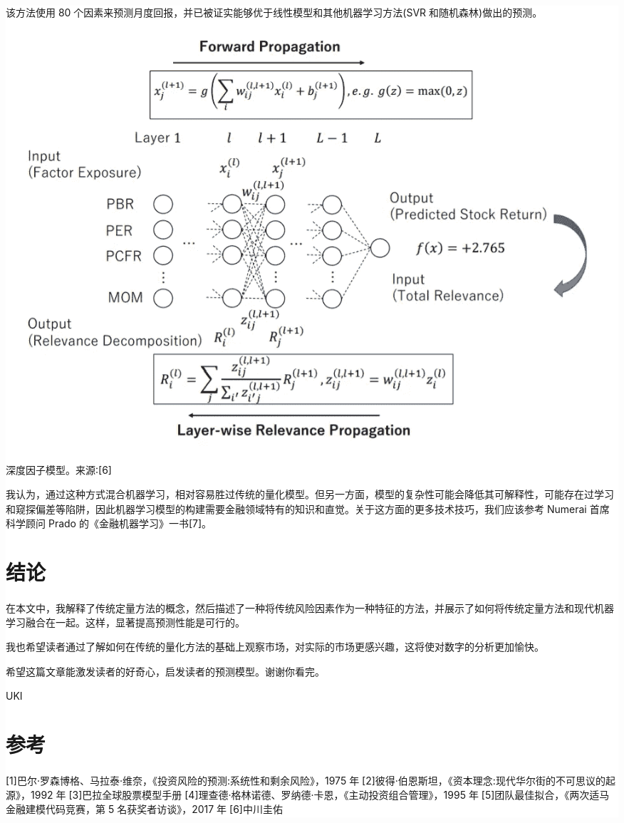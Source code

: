 该方法使用 80 个因素来预测月度回报，并已被证实能够优于线性模型和其他机器学习方法(SVR 和随机森林)做出的预测。

![](img/238f35d1db4ea7ac2b2d0406aba4ac3d.png)

深度因子模型。来源:[6]

我认为，通过这种方式混合机器学习，相对容易胜过传统的量化模型。但另一方面，模型的复杂性可能会降低其可解释性，可能存在过学习和窥探偏差等陷阱，因此机器学习模型的构建需要金融领域特有的知识和直觉。关于这方面的更多技术技巧，我们应该参考 Numerai 首席科学顾问 Prado 的《金融机器学习》一书[7]。

# 结论

在本文中，我解释了传统定量方法的概念，然后描述了一种将传统风险因素作为一种特征的方法，并展示了如何将传统定量方法和现代机器学习融合在一起。这样，显著提高预测性能是可行的。

我也希望读者通过了解如何在传统的量化方法的基础上观察市场，对实际的市场更感兴趣，这将使对数字的分析更加愉快。

希望这篇文章能激发读者的好奇心，启发读者的预测模型。谢谢你看完。

UKI

# 参考

[1]巴尔·罗森博格、马拉泰·维奈，《投资风险的预测:系统性和剩余风险》，1975 年
[2]彼得·伯恩斯坦，《资本理念:现代华尔街的不可思议的起源》，1992 年
[3]巴拉全球股票模型手册
[4]理查德·格林诺德、罗纳德·卡恩，《主动投资组合管理》，1995 年
[5]团队最佳拟合，《两次适马金融建模代码竞赛，第 5 名获奖者访谈》，2017 年
[6]中川圭佑